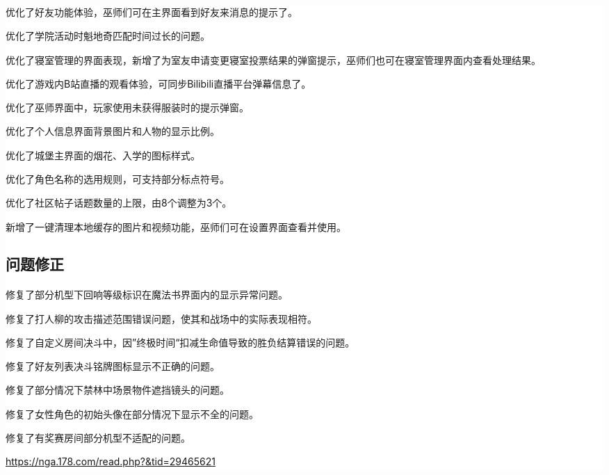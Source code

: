 优化了好友功能体验，巫师们可在主界面看到好友来消息的提示了。

优化了学院活动时魁地奇匹配时间过长的问题。

优化了寝室管理的界面表现，新增了为室友申请变更寝室投票结果的弹窗提示，巫师们也可在寝室管理界面内查看处理结果。

优化了游戏内B站直播的观看体验，可同步Bilibili直播平台弹幕信息了。

优化了巫师界面中，玩家使用未获得服装时的提示弹窗。

优化了个人信息界面背景图片和人物的显示比例。

优化了城堡主界面的烟花、入学的图标样式。

优化了角色名称的选用规则，可支持部分标点符号。

优化了社区帖子话题数量的上限，由8个调整为3个。

新增了一键清理本地缓存的图片和视频功能，巫师们可在设置界面查看并使用。

## <span id='fix'>问题修正</span>
修复了部分机型下回响等级标识在魔法书界面内的显示异常问题。

修复了打人柳的攻击描述范围错误问题，使其和战场中的实际表现相符。

修复了自定义房间决斗中，因”终极时间“扣减生命值导致的胜负结算错误的问题。

修复了好友列表决斗铭牌图标显示不正确的问题。

修复了部分情况下禁林中场景物件遮挡镜头的问题。

修复了女性角色的初始头像在部分情况下显示不全的问题。

修复了有奖赛房间部分机型不适配的问题。

https://nga.178.com/read.php?&tid=29465621